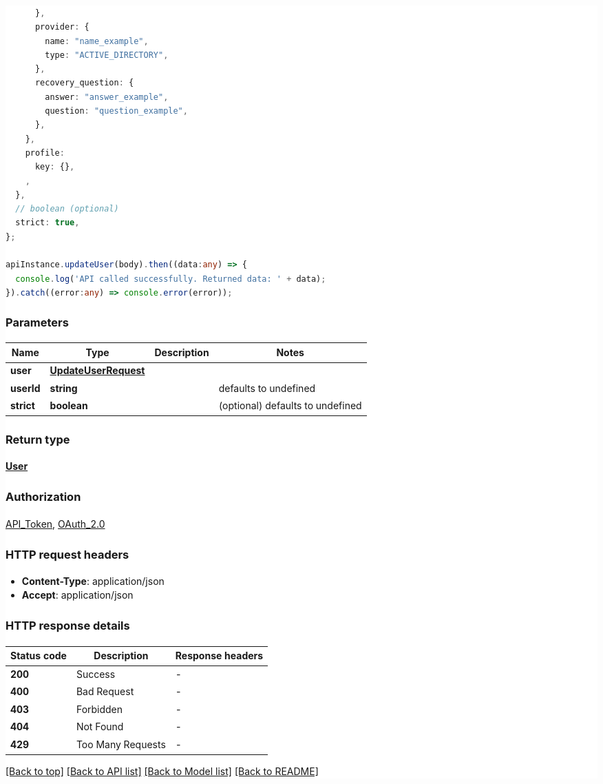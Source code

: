 ```typescript
      },
      provider: {
        name: "name_example",
        type: "ACTIVE_DIRECTORY",
      },
      recovery_question: {
        answer: "answer_example",
        question: "question_example",
      },
    },
    profile: 
      key: {},
    ,
  },
  // boolean (optional)
  strict: true,
};

apiInstance.updateUser(body).then((data:any) => {
  console.log('API called successfully. Returned data: ' + data);
}).catch((error:any) => console.error(error));
```


### Parameters

Name | Type | Description  | Notes
------------- | ------------- | ------------- | -------------
 **user** | **[UpdateUserRequest](UpdateUserRequest.md)** |  | 
**userId** | **string** |  | defaults to undefined
**strict** | **boolean** |  | (optional) defaults to undefined


### Return type

**[User](User.md)**

### Authorization

[API_Token](README.md#API_Token), [OAuth_2.0](README.md#OAuth_2.0)

### HTTP request headers

 - **Content-Type**: application/json
 - **Accept**: application/json


### HTTP response details
| Status code | Description | Response headers |
|-------------|-------------|------------------|
**200** | Success |  -  |
**400** | Bad Request |  -  |
**403** | Forbidden |  -  |
**404** | Not Found |  -  |
**429** | Too Many Requests |  -  |

[[Back to top]](#) [[Back to API list]](README.md#documentation-for-api-endpoints) [[Back to Model list]](README.md#documentation-for-models) [[Back to README]](README.md)


